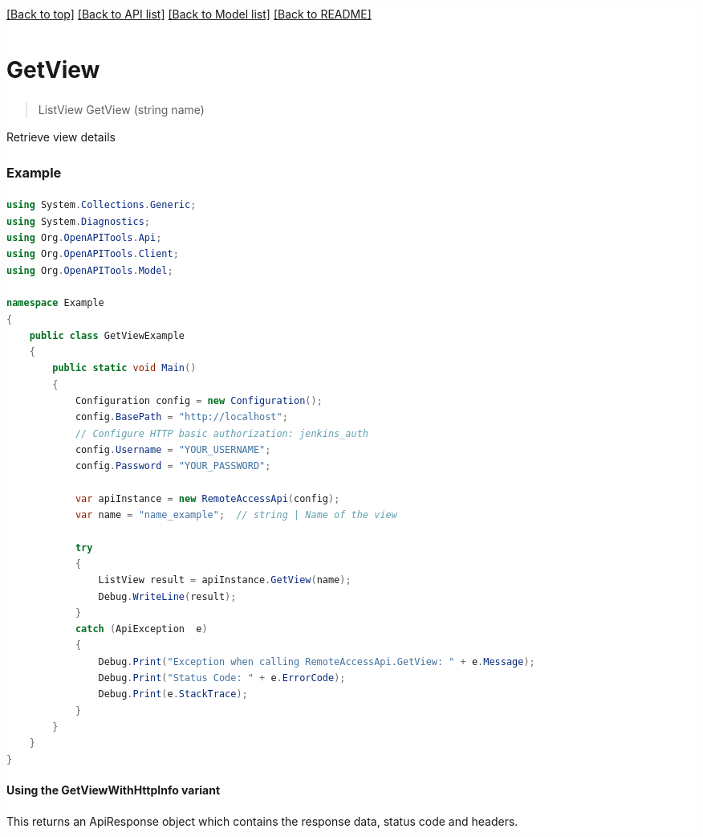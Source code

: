 [[Back to top]](#) [[Back to API list]](../../README.md#documentation-for-api-endpoints) [[Back to Model list]](../../README.md#documentation-for-models) [[Back to README]](../../README.md)

<a id="getview"></a>
# **GetView**
> ListView GetView (string name)



Retrieve view details

### Example
```csharp
using System.Collections.Generic;
using System.Diagnostics;
using Org.OpenAPITools.Api;
using Org.OpenAPITools.Client;
using Org.OpenAPITools.Model;

namespace Example
{
    public class GetViewExample
    {
        public static void Main()
        {
            Configuration config = new Configuration();
            config.BasePath = "http://localhost";
            // Configure HTTP basic authorization: jenkins_auth
            config.Username = "YOUR_USERNAME";
            config.Password = "YOUR_PASSWORD";

            var apiInstance = new RemoteAccessApi(config);
            var name = "name_example";  // string | Name of the view

            try
            {
                ListView result = apiInstance.GetView(name);
                Debug.WriteLine(result);
            }
            catch (ApiException  e)
            {
                Debug.Print("Exception when calling RemoteAccessApi.GetView: " + e.Message);
                Debug.Print("Status Code: " + e.ErrorCode);
                Debug.Print(e.StackTrace);
            }
        }
    }
}
```

#### Using the GetViewWithHttpInfo variant
This returns an ApiResponse object which contains the response data, status code and headers.
